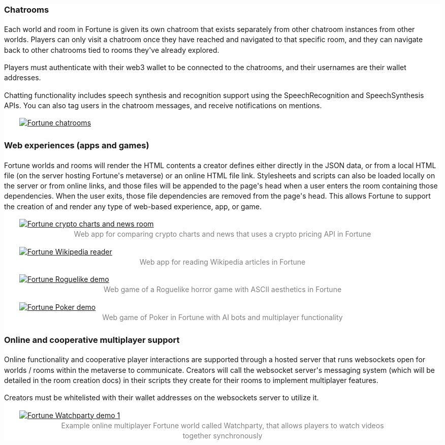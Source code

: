 ### Chatrooms

Each world and room in Fortune is given its own chatroom that exists separately from other chatroom instances from other worlds. Players can only visit a chatroom once they have reached and navigated to that specific room, and they can navigate back to other chatrooms tied to rooms they've already explored.

Players must authenticate with their web3 wallet to be connected to the chatrooms, and their usernames are their wallet addresses.

Chatting functionality includes speech synthesis and recognition support using the SpeechRecognition and SpeechSynthesis APIs. You can also tag users in the chatroom messages, and receive notifications on mentions.

<a href="/assets/projects/fortune-chatrooms.png" target="_blank"><img src="/assets/projects/fortune-chatrooms.png" class="img-shadow" style="display: block; margin-left: auto; margin-right: auto;" width="800" alt="Fortune chatrooms"></img></a>

### Web experiences (apps and games)

Fortune worlds and rooms will render the HTML contents a creator defines either directly in the JSON data, or from a local HTML file (on the server hosting Fortune's metaverse) or an online HTML file link. Stylesheets and scripts can also be loaded locally on the server or from online links, and those files will be appended to the page's head when a user enters the room containing those dependencies. When the user exits, those file dependencies are removed from the page's head. This allows Fortune to support the creation of and render any type of web-based experience, app, or game.

<a href="/assets/projects/fortune-crypto-charts-and-news.png" target="_blank"><img src="/assets/projects/fortune-crypto-charts-and-news.png" class="img-shadow" style="display: block; margin-left: auto; margin-right: auto;" width="800" alt="Fortune crypto charts and news room"></img></a>
<span style="text-align: center; color: grey; margin-left: auto; margin-right: auto; display: block; width: 80%">Web app for comparing crypto charts and news that uses a crypto pricing API in Fortune</span>

<a href="/assets/projects/fortune-wikipedia-reader.png" target="_blank"><img src="/assets/projects/fortune-wikipedia-reader.png" class="img-shadow" style="display: block; margin-left: auto; margin-right: auto;" width="800" alt="Fortune Wikipedia reader"></img></a>
<span style="text-align: center; color: grey; margin-left: auto; margin-right: auto; display: block; width: 80%">Web app for reading Wikipedia articles in Fortune</span>

<a href="/assets/projects/fortune-ascii-rogue-demo.gif" target="_blank"><img src="/assets/projects/fortune-ascii-rogue-demo.gif" class="img-shadow" style="display: block; margin-left: auto; margin-right: auto;" width="800" alt="Fortune Roguelike demo"></img></a>
<span style="text-align: center; color: grey; margin-left: auto; margin-right: auto; display: block; width: 80%">Web game of a Roguelike horror game with ASCII aesthetics in Fortune</span>

<a href="/assets/projects/fortune-poker-demo.gif" target="_blank"><img src="/assets/projects/fortune-poker-demo.gif" class="img-shadow" style="display: block; margin-left: auto; margin-right: auto;" width="800" alt="Fortune Poker demo"></img></a>
<span style="text-align: center; color: grey; margin-left: auto; margin-right: auto; display: block; width: 80%">Web game of Poker in Fortune with AI bots and multiplayer functionality</span>

### Online and cooperative multiplayer support

Online functionality and cooperative player interactions are supported through a hosted server that runs websockets open for worlds / rooms within the metaverse to communicate. Creators will call the websocket server's messaging system (which will be detailed in the room creation docs) in their scripts they create for their rooms to implement multiplayer features.

Creators must be whitelisted with their wallet addresses on the websockets server to utilize it. 

<a href="/assets/projects/fortune-watchparty-1.png" target="_blank"><img src="/assets/projects/fortune-watchparty-1.png" class="img-shadow" style="display: block; margin-left: auto; margin-right: auto;" width="800" alt="Fortune Watchparty demo 1"></img></a>
<span style="text-align: center; color: grey; margin-left: auto; margin-right: auto; display: block; width: 80%">Example online multiplayer Fortune world called Watchparty, that allows players to watch videos together synchronously</span>
